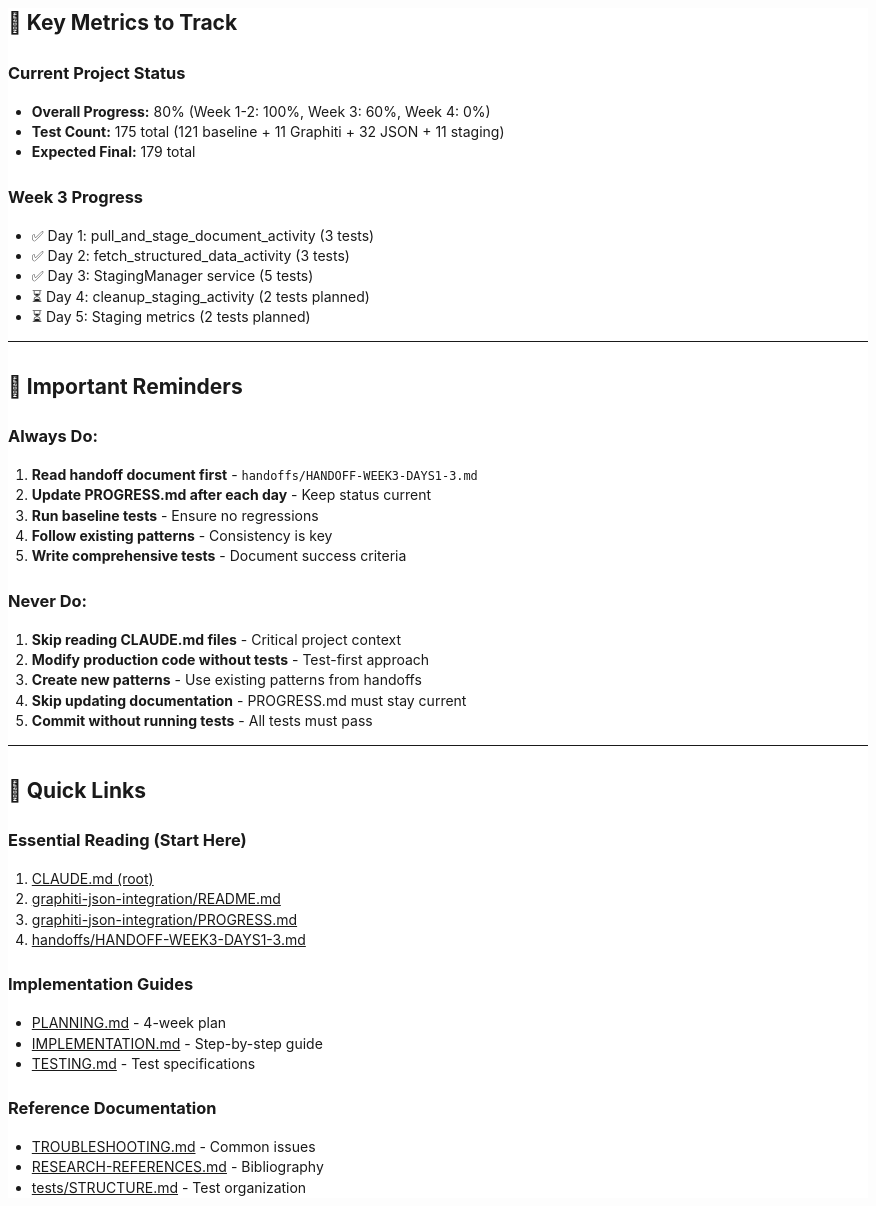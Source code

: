 ## 🔑 Key Metrics to Track

### Current Project Status
- **Overall Progress:** 80% (Week 1-2: 100%, Week 3: 60%, Week 4: 0%)
- **Test Count:** 175 total (121 baseline + 11 Graphiti + 32 JSON + 11 staging)
- **Expected Final:** 179 total

### Week 3 Progress
- ✅ Day 1: pull_and_stage_document_activity (3 tests)
- ✅ Day 2: fetch_structured_data_activity (3 tests)
- ✅ Day 3: StagingManager service (5 tests)
- ⏳ Day 4: cleanup_staging_activity (2 tests planned)
- ⏳ Day 5: Staging metrics (2 tests planned)

---

## 🚨 Important Reminders

### Always Do:
1. **Read handoff document first** - `handoffs/HANDOFF-WEEK3-DAYS1-3.md`
2. **Update PROGRESS.md after each day** - Keep status current
3. **Run baseline tests** - Ensure no regressions
4. **Follow existing patterns** - Consistency is key
5. **Write comprehensive tests** - Document success criteria

### Never Do:
1. **Skip reading CLAUDE.md files** - Critical project context
2. **Modify production code without tests** - Test-first approach
3. **Create new patterns** - Use existing patterns from handoffs
4. **Skip updating documentation** - PROGRESS.md must stay current
5. **Commit without running tests** - All tests must pass

---

## 🔗 Quick Links

### Essential Reading (Start Here)
1. [CLAUDE.md (root)](../../../CLAUDE.md)
2. [graphiti-json-integration/README.md](graphiti-json-integration/README.md)
3. [graphiti-json-integration/PROGRESS.md](graphiti-json-integration/PROGRESS.md)
4. [handoffs/HANDOFF-WEEK3-DAYS1-3.md](handoffs/HANDOFF-WEEK3-DAYS1-3.md)

### Implementation Guides
- [PLANNING.md](graphiti-json-integration/PLANNING.md) - 4-week plan
- [IMPLEMENTATION.md](graphiti-json-integration/IMPLEMENTATION.md) - Step-by-step guide
- [TESTING.md](graphiti-json-integration/TESTING.md) - Test specifications

### Reference Documentation
- [TROUBLESHOOTING.md](graphiti-json-integration/TROUBLESHOOTING.md) - Common issues
- [RESEARCH-REFERENCES.md](graphiti-json-integration/RESEARCH-REFERENCES.md) - Bibliography
- [tests/STRUCTURE.md](tests/STRUCTURE.md) - Test organization
